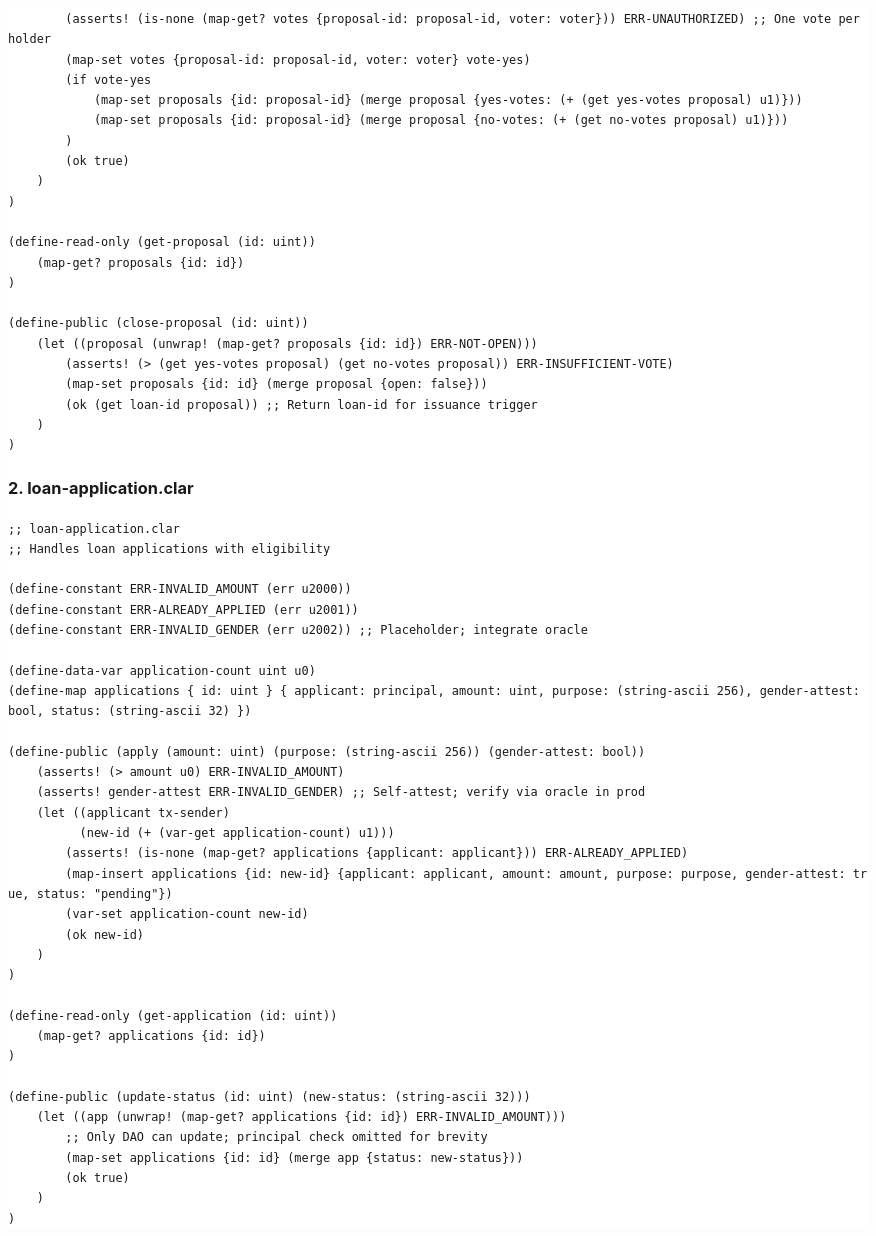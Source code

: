 ```clarinet
        (asserts! (is-none (map-get? votes {proposal-id: proposal-id, voter: voter})) ERR-UNAUTHORIZED) ;; One vote per holder
        (map-set votes {proposal-id: proposal-id, voter: voter} vote-yes)
        (if vote-yes
            (map-set proposals {id: proposal-id} (merge proposal {yes-votes: (+ (get yes-votes proposal) u1)}))
            (map-set proposals {id: proposal-id} (merge proposal {no-votes: (+ (get no-votes proposal) u1)}))
        )
        (ok true)
    )
)

(define-read-only (get-proposal (id: uint))
    (map-get? proposals {id: id})
)

(define-public (close-proposal (id: uint))
    (let ((proposal (unwrap! (map-get? proposals {id: id}) ERR-NOT-OPEN)))
        (asserts! (> (get yes-votes proposal) (get no-votes proposal)) ERR-INSUFFICIENT-VOTE)
        (map-set proposals {id: id} (merge proposal {open: false}))
        (ok (get loan-id proposal)) ;; Return loan-id for issuance trigger
    )
)
```

### 2. loan-application.clar
```clarinet
;; loan-application.clar
;; Handles loan applications with eligibility

(define-constant ERR-INVALID_AMOUNT (err u2000))
(define-constant ERR-ALREADY_APPLIED (err u2001))
(define-constant ERR-INVALID_GENDER (err u2002)) ;; Placeholder; integrate oracle

(define-data-var application-count uint u0)
(define-map applications { id: uint } { applicant: principal, amount: uint, purpose: (string-ascii 256), gender-attest: bool, status: (string-ascii 32) })

(define-public (apply (amount: uint) (purpose: (string-ascii 256)) (gender-attest: bool))
    (asserts! (> amount u0) ERR-INVALID_AMOUNT)
    (asserts! gender-attest ERR-INVALID_GENDER) ;; Self-attest; verify via oracle in prod
    (let ((applicant tx-sender)
          (new-id (+ (var-get application-count) u1)))
        (asserts! (is-none (map-get? applications {applicant: applicant})) ERR-ALREADY_APPLIED)
        (map-insert applications {id: new-id} {applicant: applicant, amount: amount, purpose: purpose, gender-attest: true, status: "pending"})
        (var-set application-count new-id)
        (ok new-id)
    )
)

(define-read-only (get-application (id: uint))
    (map-get? applications {id: id})
)

(define-public (update-status (id: uint) (new-status: (string-ascii 32)))
    (let ((app (unwrap! (map-get? applications {id: id}) ERR-INVALID_AMOUNT)))
        ;; Only DAO can update; principal check omitted for brevity
        (map-set applications {id: id} (merge app {status: new-status}))
        (ok true)
    )
)
```